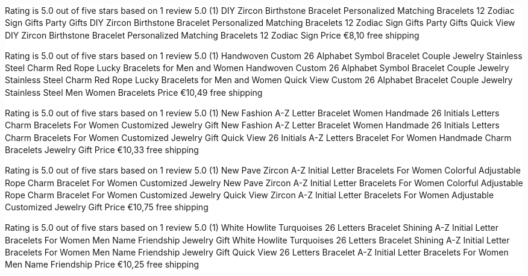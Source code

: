 Rating is 5.0 out of five stars based on 1 review
5.0 (1)
DIY Zircon Birthstone Bracelet Personalized Matching Bracelets 12 Zodiac Sign Gifts Party Gifts
DIY Zircon Birthstone Bracelet Personalized Matching Bracelets 12 Zodiac Sign Gifts Party Gifts
Quick View
DIY Zircon Birthstone Bracelet Personalized Matching Bracelets 12 Zodiac Sign
Price
€8,10
free shipping

Rating is 5.0 out of five stars based on 1 review
5.0 (1)
Handwoven Custom 26 Alphabet Symbol Bracelet Couple Jewelry Stainless Steel Charm Red Rope Lucky Bracelets for Men and Women
Handwoven Custom 26 Alphabet Symbol Bracelet Couple Jewelry Stainless Steel Charm Red Rope Lucky Bracelets for Men and Women
Quick View
Custom 26 Alphabet Bracelet Couple Jewelry Stainless Steel Men Women Bracelets
Price
€10,49
free shipping

Rating is 5.0 out of five stars based on 1 review
5.0 (1)
New Fashion A-Z Letter Bracelet Women Handmade 26 Initials Letters Charm Bracelets For Women Customized Jewelry Gift
New Fashion A-Z Letter Bracelet Women Handmade 26 Initials Letters Charm Bracelets For Women Customized Jewelry Gift
Quick View
26 Initials A-Z Letters Bracelet For Women Handmade Charm Bracelets Jewelry Gift
Price
€10,33
free shipping

Rating is 5.0 out of five stars based on 1 review
5.0 (1)
New Pave Zircon A-Z Initial Letter Bracelets For Women Colorful Adjustable Rope Charm Bracelet For Women Customized Jewelry
New Pave Zircon A-Z Initial Letter Bracelets For Women Colorful Adjustable Rope Charm Bracelet For Women Customized Jewelry
Quick View
Zircon A-Z Initial Letter Bracelets For Women Adjustable Customized Jewelry Gift
Price
€10,75
free shipping

Rating is 5.0 out of five stars based on 1 review
5.0 (1)
White Howlite Turquoises 26 Letters Bracelet Shining A-Z Initial Letter Bracelets For Women Men Name Friendship Jewelry Gift
White Howlite Turquoises 26 Letters Bracelet Shining A-Z Initial Letter Bracelets For Women Men Name Friendship Jewelry Gift
Quick View
26 Letters Bracelet A-Z Initial Letter Bracelets For Women Men Name Friendship
Price
€10,25
free shipping
